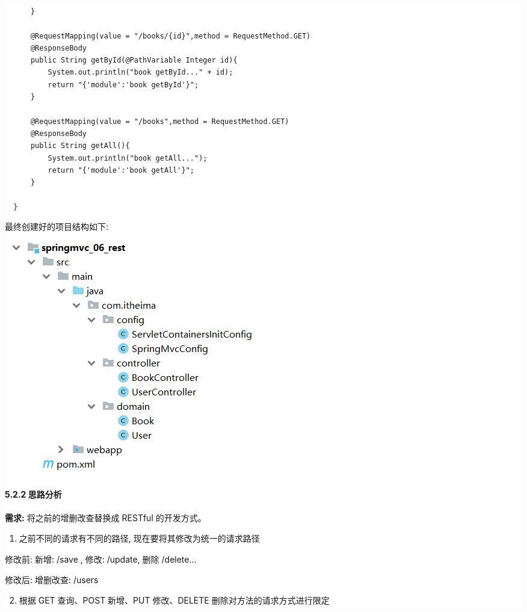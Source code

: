 ```
      }
 
      @RequestMapping(value = "/books/{id}",method = RequestMethod.GET)
      @ResponseBody
      public String getById(@PathVariable Integer id){
          System.out.println("book getById..." + id);
          return "{'module':'book getById'}";
      }
 
      @RequestMapping(value = "/books",method = RequestMethod.GET)
      @ResponseBody
      public String getAll(){
          System.out.println("book getAll...");
          return "{'module':'book getAll'}";
      }
 
  }
```

最终创建好的项目结构如下:

![](<assets/1740015642399.png>)

#### 5.2.2 思路分析

**需求:** 将之前的增删改查替换成 RESTful 的开发方式。

1. 之前不同的请求有不同的路径, 现在要将其修改为统一的请求路径

修改前: 新增: /save , 修改: /update, 删除 /delete...

修改后: 增删改查: /users

2. 根据 GET 查询、POST 新增、PUT 修改、DELETE 删除对方法的请求方式进行限定
